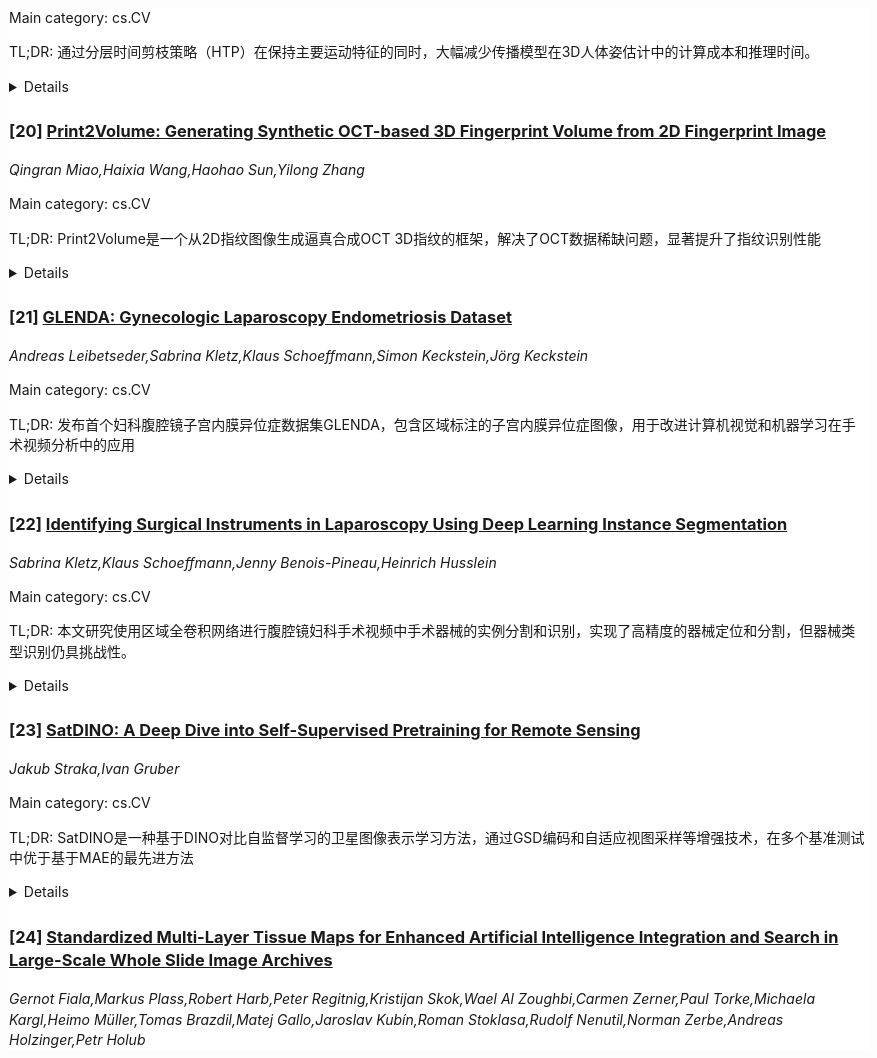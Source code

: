 Main category: cs.CV

TL;DR: 通过分层时间剪枝策略（HTP）在保持主要运动特征的同时，大幅减少传播模型在3D人体姿估计中的计算成本和推理时间。


<details><summary>Details</summary></details>


### [20] [Print2Volume: Generating Synthetic OCT-based 3D Fingerprint Volume from 2D Fingerprint Image](https://arxiv.org/abs/2508.21371)
*Qingran Miao,Haixia Wang,Haohao Sun,Yilong Zhang*

Main category: cs.CV

TL;DR: Print2Volume是一个从2D指纹图像生成逼真合成OCT 3D指纹的框架，解决了OCT数据稀缺问题，显著提升了指纹识别性能


<details><summary>Details</summary></details>


### [21] [GLENDA: Gynecologic Laparoscopy Endometriosis Dataset](https://arxiv.org/abs/2508.21398)
*Andreas Leibetseder,Sabrina Kletz,Klaus Schoeffmann,Simon Keckstein,Jörg Keckstein*

Main category: cs.CV

TL;DR: 发布首个妇科腹腔镜子宫内膜异位症数据集GLENDA，包含区域标注的子宫内膜异位症图像，用于改进计算机视觉和机器学习在手术视频分析中的应用


<details><summary>Details</summary></details>


### [22] [Identifying Surgical Instruments in Laparoscopy Using Deep Learning Instance Segmentation](https://arxiv.org/abs/2508.21399)
*Sabrina Kletz,Klaus Schoeffmann,Jenny Benois-Pineau,Heinrich Husslein*

Main category: cs.CV

TL;DR: 本文研究使用区域全卷积网络进行腹腔镜妇科手术视频中手术器械的实例分割和识别，实现了高精度的器械定位和分割，但器械类型识别仍具挑战性。


<details><summary>Details</summary></details>


### [23] [SatDINO: A Deep Dive into Self-Supervised Pretraining for Remote Sensing](https://arxiv.org/abs/2508.21402)
*Jakub Straka,Ivan Gruber*

Main category: cs.CV

TL;DR: SatDINO是一种基于DINO对比自监督学习的卫星图像表示学习方法，通过GSD编码和自适应视图采样等增强技术，在多个基准测试中优于基于MAE的最先进方法


<details><summary>Details</summary></details>


### [24] [Standardized Multi-Layer Tissue Maps for Enhanced Artificial Intelligence Integration and Search in Large-Scale Whole Slide Image Archives](https://arxiv.org/abs/2508.21418)
*Gernot Fiala,Markus Plass,Robert Harb,Peter Regitnig,Kristijan Skok,Wael Al Zoughbi,Carmen Zerner,Paul Torke,Michaela Kargl,Heimo Müller,Tomas Brazdil,Matej Gallo,Jaroslav Kubín,Roman Stoklasa,Rudolf Nenutil,Norman Zerbe,Andreas Holzinger,Petr Holub*
